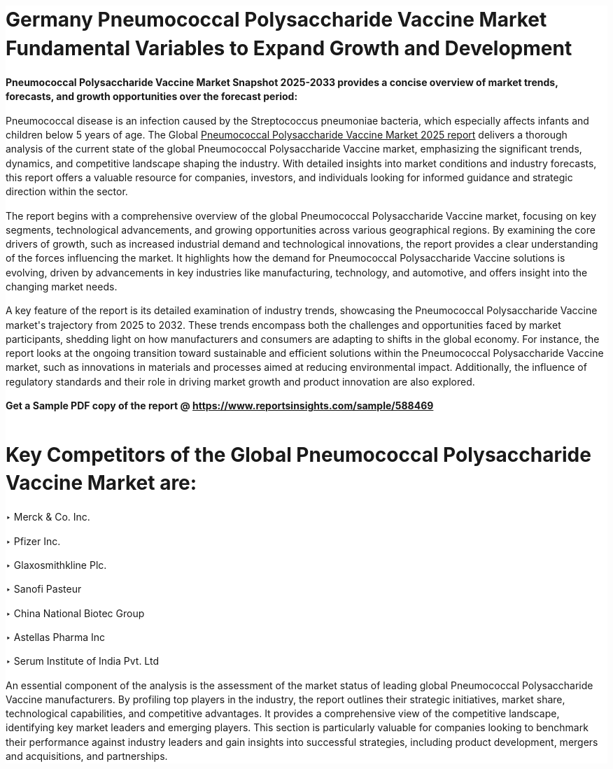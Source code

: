 # Germany Pneumococcal Polysaccharide Vaccine Market Fundamental Variables to Expand Growth and Development

<strong>Pneumococcal Polysaccharide Vaccine Market Snapshot 2025-2033 provides a concise overview of market trends, forecasts, and growth opportunities over the forecast period:</strong>

Pneumococcal disease is an infection caused by the Streptococcus pneumoniae bacteria, which especially affects infants and children below 5 years of age. The Global <a href=https://www.reportsinsights.com/sample/588469>Pneumococcal Polysaccharide Vaccine Market 2025 report</a> delivers a thorough analysis of the current state of the global Pneumococcal Polysaccharide Vaccine market, emphasizing the significant trends, dynamics, and competitive landscape shaping the industry. With detailed insights into market conditions and industry forecasts, this report offers a valuable resource for companies, investors, and individuals looking for informed guidance and strategic direction within the sector.

The report begins with a comprehensive overview of the global Pneumococcal Polysaccharide Vaccine market, focusing on key segments, technological advancements, and growing opportunities across various geographical regions. By examining the core drivers of growth, such as increased industrial demand and technological innovations, the report provides a clear understanding of the forces influencing the market. It highlights how the demand for Pneumococcal Polysaccharide Vaccine solutions is evolving, driven by advancements in key industries like manufacturing, technology, and automotive, and offers insight into the changing market needs.

A key feature of the report is its detailed examination of industry trends, showcasing the Pneumococcal Polysaccharide Vaccine market's trajectory from 2025 to 2032. These trends encompass both the challenges and opportunities faced by market participants, shedding light on how manufacturers and consumers are adapting to shifts in the global economy. For instance, the report looks at the ongoing transition toward sustainable and efficient solutions within the Pneumococcal Polysaccharide Vaccine market, such as innovations in materials and processes aimed at reducing environmental impact. Additionally, the influence of regulatory standards and their role in driving market growth and product innovation are also explored.

<strong>Get a Sample PDF copy of the report @ <a href=https://www.reportsinsights.com/sample/588469>https://www.reportsinsights.com/sample/588469</a></strong>

# <strong>Key Competitors of the Global Pneumococcal Polysaccharide Vaccine Market are:</strong>

‣ Merck & Co. Inc.

‣ Pfizer Inc.

‣ Glaxosmithkline Plc.

‣ Sanofi Pasteur

‣ China National Biotec Group

‣ Astellas Pharma Inc

‣ Serum Institute of India Pvt. Ltd

An essential component of the analysis is the assessment of the market status of leading global Pneumococcal Polysaccharide Vaccine manufacturers. By profiling top players in the industry, the report outlines their strategic initiatives, market share, technological capabilities, and competitive advantages. It provides a comprehensive view of the competitive landscape, identifying key market leaders and emerging players. This section is particularly valuable for companies looking to benchmark their performance against industry leaders and gain insights into successful strategies, including product development, mergers and acquisitions, and partnerships.
